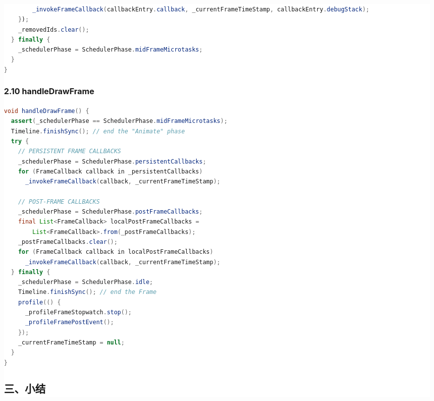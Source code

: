 ```Java
        _invokeFrameCallback(callbackEntry.callback, _currentFrameTimeStamp, callbackEntry.debugStack);
    });
    _removedIds.clear();
  } finally {
    _schedulerPhase = SchedulerPhase.midFrameMicrotasks;
  }
}
```

### 2.10 handleDrawFrame

```Java
void handleDrawFrame() {
  assert(_schedulerPhase == SchedulerPhase.midFrameMicrotasks);
  Timeline.finishSync(); // end the "Animate" phase
  try {
    // PERSISTENT FRAME CALLBACKS
    _schedulerPhase = SchedulerPhase.persistentCallbacks;
    for (FrameCallback callback in _persistentCallbacks)
      _invokeFrameCallback(callback, _currentFrameTimeStamp);

    // POST-FRAME CALLBACKS
    _schedulerPhase = SchedulerPhase.postFrameCallbacks;
    final List<FrameCallback> localPostFrameCallbacks =
        List<FrameCallback>.from(_postFrameCallbacks);
    _postFrameCallbacks.clear();
    for (FrameCallback callback in localPostFrameCallbacks)
      _invokeFrameCallback(callback, _currentFrameTimeStamp);
  } finally {
    _schedulerPhase = SchedulerPhase.idle;
    Timeline.finishSync(); // end the Frame
    profile(() {
      _profileFrameStopwatch.stop();
      _profileFramePostEvent();
    });
    _currentFrameTimeStamp = null;
  }
}
```

## 三、小结
